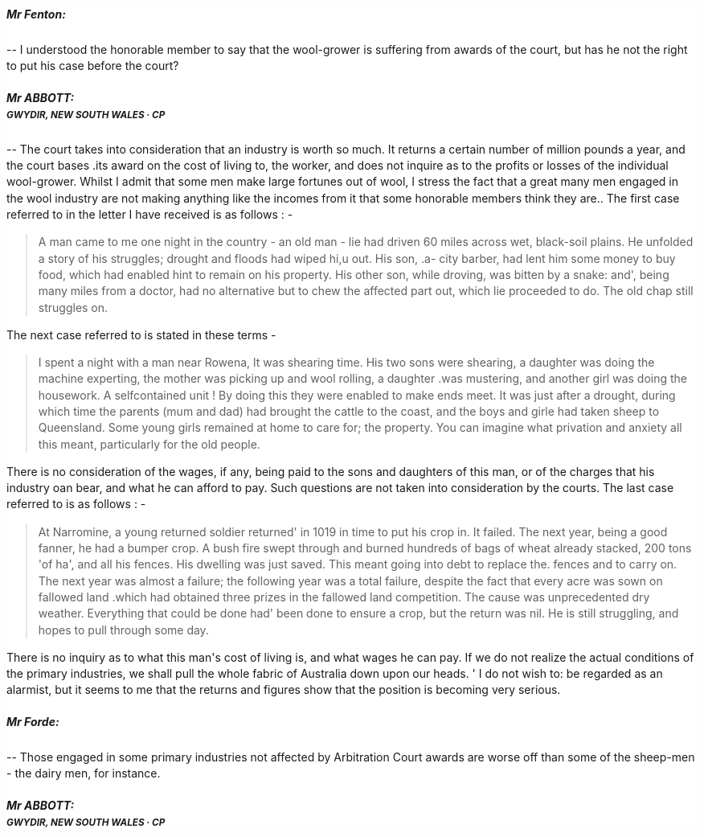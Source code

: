 ##### Mr Fenton:

-- I understood the honorable member to say that the wool-grower is suffering from awards of the court, but has he not the right to put his case before the court? 

##### Mr ABBOTT:<br><small class="text-muted">GWYDIR, NEW SOUTH WALES &middot; CP</small>

-- The court takes into consideration that an industry is worth so much. It returns a certain number of million pounds a year, and the court bases .its award on the cost of living to, the worker, and does not inquire as to the profits or losses of the individual wool-grower. Whilst I admit that some men make large fortunes out of wool, I stress the fact that a great many men engaged in the wool industry are not making anything like the incomes from it that some honorable members think they are.. The first case referred to in the letter I have received is as follows : - 

  >A man came to me one night in the country - an old man - lie had driven 60 miles across wet, black-soil plains. He unfolded a story of his struggles; drought and floods had wiped hi,u out.  His  son, .a- city barber, had lent him some money to buy food, which had enabled hint to remain on his property.  His  other son, while droving, was bitten by a snake: and', being many miles from a doctor, had no alternative but to chew the affected part out, which lie proceeded to do. The old chap still struggles on. 

The next case referred to is stated in these terms -  

  >I spent a  night  with a man near Rowena, lt was shearing time. His two sons were shearing, a daughter was doing the machine  experting,  the mother was picking up and wool rolling, a daughter .was mustering, and another girl was doing the housework. A selfcontained unit ! By doing this they were enabled to make ends meet. It was just after a drought, during which time the parents (mum and dad) had brought the cattle to the coast, and the boys and girle had taken sheep to Queensland. Some young girls remained at home to care for;  the  property. You can imagine what privation and anxiety all this meant, particularly for the old people. 

There is no consideration of the wages, if any, being paid to the sons and daughters of this man, or of the charges that his industry oan bear, and what he can afford to pay. Such questions are not taken into consideration by the courts. The last case referred to is as follows : - 

  >At Narromine, a young returned soldier returned' in 1019 in time to put his crop in. It failed. The next year, being a good fanner, he had a bumper crop. A bush fire swept through and burned hundreds of bags of wheat already stacked, 200 tons 'of ha\', and all his fences.  His  dwelling was just saved. This meant going into debt to replace the. fences and to carry on. The next year was almost a failure; the following year was a total failure, despite the fact that every acre was sown on fallowed land .which had obtained three prizes in the fallowed land competition. The cause was unprecedented dry weather. Everything that could be done had' been done to ensure a crop, but the return was nil. He is still struggling, and hopes to pull through some day. 

There is no inquiry as to what this man's cost of living is, and what wages he can pay. If we do not realize the actual conditions of the primary industries, we shall pull the whole fabric of Australia down upon our heads. ' I do not wish to: be regarded as an alarmist, but it seems to me that the returns and figures show that the position is becoming very serious. 

##### Mr Forde:

-- Those engaged in some primary industries not affected by Arbitration Court awards are worse off than some of the sheep-men - the dairy men, for instance. 

##### Mr ABBOTT:<br><small class="text-muted">GWYDIR, NEW SOUTH WALES &middot; CP</small>
